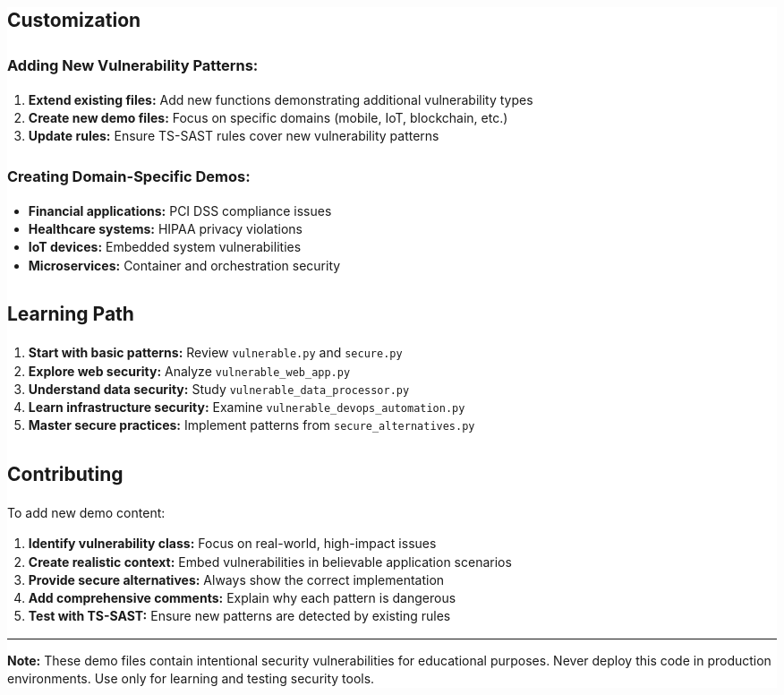 ## Customization

### Adding New Vulnerability Patterns:

1. **Extend existing files:** Add new functions demonstrating additional vulnerability types
2. **Create new demo files:** Focus on specific domains (mobile, IoT, blockchain, etc.)
3. **Update rules:** Ensure TS-SAST rules cover new vulnerability patterns

### Creating Domain-Specific Demos:

- **Financial applications:** PCI DSS compliance issues
- **Healthcare systems:** HIPAA privacy violations
- **IoT devices:** Embedded system vulnerabilities
- **Microservices:** Container and orchestration security

## Learning Path

1. **Start with basic patterns:** Review `vulnerable.py` and `secure.py`
2. **Explore web security:** Analyze `vulnerable_web_app.py`
3. **Understand data security:** Study `vulnerable_data_processor.py`
4. **Learn infrastructure security:** Examine `vulnerable_devops_automation.py`
5. **Master secure practices:** Implement patterns from `secure_alternatives.py`

## Contributing

To add new demo content:

1. **Identify vulnerability class:** Focus on real-world, high-impact issues
2. **Create realistic context:** Embed vulnerabilities in believable application scenarios
3. **Provide secure alternatives:** Always show the correct implementation
4. **Add comprehensive comments:** Explain why each pattern is dangerous
5. **Test with TS-SAST:** Ensure new patterns are detected by existing rules

---

**Note:** These demo files contain intentional security vulnerabilities for educational purposes. Never deploy this code in production environments. Use only for learning and testing security tools.